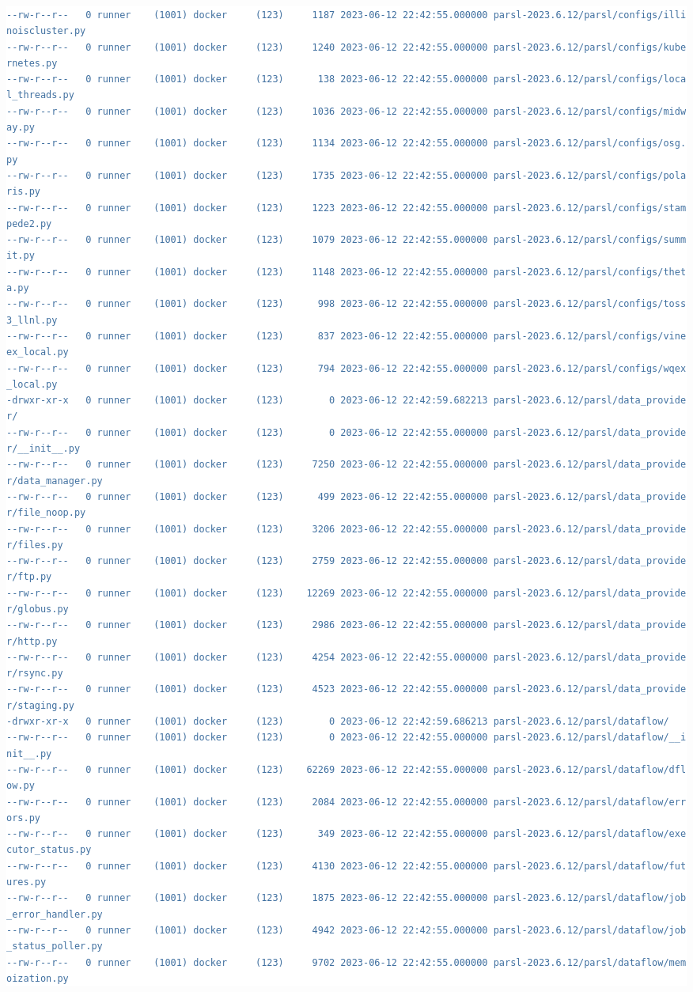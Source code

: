 ```diff
--rw-r--r--   0 runner    (1001) docker     (123)     1187 2023-06-12 22:42:55.000000 parsl-2023.6.12/parsl/configs/illinoiscluster.py
--rw-r--r--   0 runner    (1001) docker     (123)     1240 2023-06-12 22:42:55.000000 parsl-2023.6.12/parsl/configs/kubernetes.py
--rw-r--r--   0 runner    (1001) docker     (123)      138 2023-06-12 22:42:55.000000 parsl-2023.6.12/parsl/configs/local_threads.py
--rw-r--r--   0 runner    (1001) docker     (123)     1036 2023-06-12 22:42:55.000000 parsl-2023.6.12/parsl/configs/midway.py
--rw-r--r--   0 runner    (1001) docker     (123)     1134 2023-06-12 22:42:55.000000 parsl-2023.6.12/parsl/configs/osg.py
--rw-r--r--   0 runner    (1001) docker     (123)     1735 2023-06-12 22:42:55.000000 parsl-2023.6.12/parsl/configs/polaris.py
--rw-r--r--   0 runner    (1001) docker     (123)     1223 2023-06-12 22:42:55.000000 parsl-2023.6.12/parsl/configs/stampede2.py
--rw-r--r--   0 runner    (1001) docker     (123)     1079 2023-06-12 22:42:55.000000 parsl-2023.6.12/parsl/configs/summit.py
--rw-r--r--   0 runner    (1001) docker     (123)     1148 2023-06-12 22:42:55.000000 parsl-2023.6.12/parsl/configs/theta.py
--rw-r--r--   0 runner    (1001) docker     (123)      998 2023-06-12 22:42:55.000000 parsl-2023.6.12/parsl/configs/toss3_llnl.py
--rw-r--r--   0 runner    (1001) docker     (123)      837 2023-06-12 22:42:55.000000 parsl-2023.6.12/parsl/configs/vineex_local.py
--rw-r--r--   0 runner    (1001) docker     (123)      794 2023-06-12 22:42:55.000000 parsl-2023.6.12/parsl/configs/wqex_local.py
-drwxr-xr-x   0 runner    (1001) docker     (123)        0 2023-06-12 22:42:59.682213 parsl-2023.6.12/parsl/data_provider/
--rw-r--r--   0 runner    (1001) docker     (123)        0 2023-06-12 22:42:55.000000 parsl-2023.6.12/parsl/data_provider/__init__.py
--rw-r--r--   0 runner    (1001) docker     (123)     7250 2023-06-12 22:42:55.000000 parsl-2023.6.12/parsl/data_provider/data_manager.py
--rw-r--r--   0 runner    (1001) docker     (123)      499 2023-06-12 22:42:55.000000 parsl-2023.6.12/parsl/data_provider/file_noop.py
--rw-r--r--   0 runner    (1001) docker     (123)     3206 2023-06-12 22:42:55.000000 parsl-2023.6.12/parsl/data_provider/files.py
--rw-r--r--   0 runner    (1001) docker     (123)     2759 2023-06-12 22:42:55.000000 parsl-2023.6.12/parsl/data_provider/ftp.py
--rw-r--r--   0 runner    (1001) docker     (123)    12269 2023-06-12 22:42:55.000000 parsl-2023.6.12/parsl/data_provider/globus.py
--rw-r--r--   0 runner    (1001) docker     (123)     2986 2023-06-12 22:42:55.000000 parsl-2023.6.12/parsl/data_provider/http.py
--rw-r--r--   0 runner    (1001) docker     (123)     4254 2023-06-12 22:42:55.000000 parsl-2023.6.12/parsl/data_provider/rsync.py
--rw-r--r--   0 runner    (1001) docker     (123)     4523 2023-06-12 22:42:55.000000 parsl-2023.6.12/parsl/data_provider/staging.py
-drwxr-xr-x   0 runner    (1001) docker     (123)        0 2023-06-12 22:42:59.686213 parsl-2023.6.12/parsl/dataflow/
--rw-r--r--   0 runner    (1001) docker     (123)        0 2023-06-12 22:42:55.000000 parsl-2023.6.12/parsl/dataflow/__init__.py
--rw-r--r--   0 runner    (1001) docker     (123)    62269 2023-06-12 22:42:55.000000 parsl-2023.6.12/parsl/dataflow/dflow.py
--rw-r--r--   0 runner    (1001) docker     (123)     2084 2023-06-12 22:42:55.000000 parsl-2023.6.12/parsl/dataflow/errors.py
--rw-r--r--   0 runner    (1001) docker     (123)      349 2023-06-12 22:42:55.000000 parsl-2023.6.12/parsl/dataflow/executor_status.py
--rw-r--r--   0 runner    (1001) docker     (123)     4130 2023-06-12 22:42:55.000000 parsl-2023.6.12/parsl/dataflow/futures.py
--rw-r--r--   0 runner    (1001) docker     (123)     1875 2023-06-12 22:42:55.000000 parsl-2023.6.12/parsl/dataflow/job_error_handler.py
--rw-r--r--   0 runner    (1001) docker     (123)     4942 2023-06-12 22:42:55.000000 parsl-2023.6.12/parsl/dataflow/job_status_poller.py
--rw-r--r--   0 runner    (1001) docker     (123)     9702 2023-06-12 22:42:55.000000 parsl-2023.6.12/parsl/dataflow/memoization.py
```